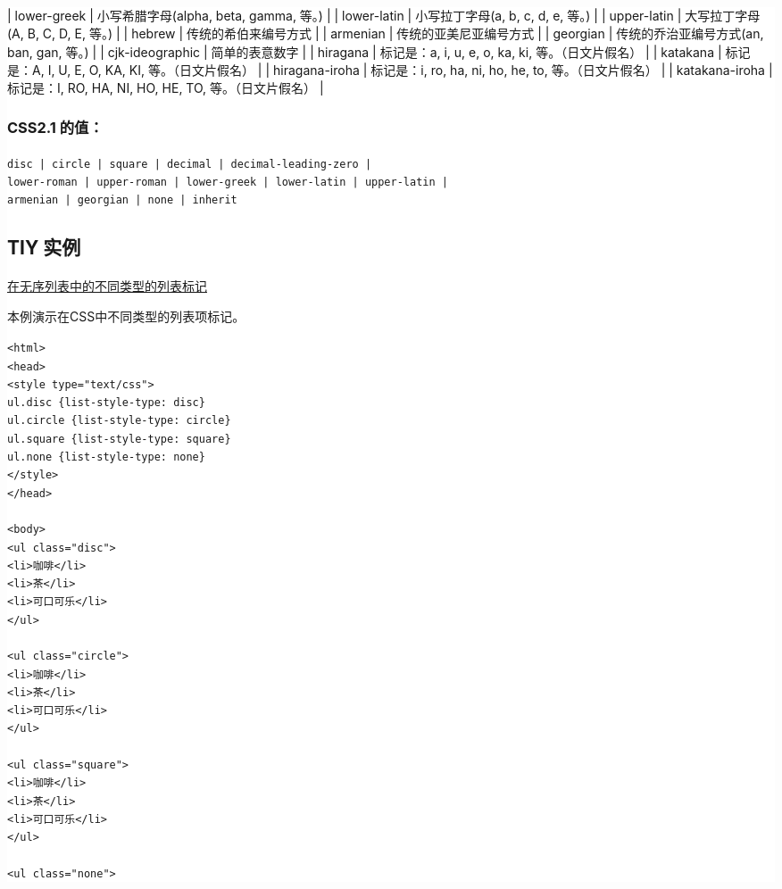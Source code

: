 | lower-greek | 小写希腊字母(alpha, beta, gamma, 等。) |
| lower-latin | 小写拉丁字母(a, b, c, d, e, 等。) |
| upper-latin | 大写拉丁字母(A, B, C, D, E, 等。) |
| hebrew | 传统的希伯来编号方式 |
| armenian | 传统的亚美尼亚编号方式 |
| georgian | 传统的乔治亚编号方式(an, ban, gan, 等。) |
| cjk-ideographic | 简单的表意数字 |
| hiragana | 标记是：a, i, u, e, o, ka, ki, 等。（日文片假名） |
| katakana | 标记是：A, I, U, E, O, KA, KI, 等。（日文片假名） |
| hiragana-iroha | 标记是：i, ro, ha, ni, ho, he, to, 等。（日文片假名） |
| katakana-iroha | 标记是：I, RO, HA, NI, HO, HE, TO, 等。（日文片假名） |

### CSS2.1 的值：

```
disc | circle | square | decimal | decimal-leading-zero | 
lower-roman | upper-roman | lower-greek | lower-latin | upper-latin | 
armenian | georgian | none | inherit
```

## TIY 实例

[在无序列表中的不同类型的列表标记](/tiy/t.asp?f=csse_list-style-type)

本例演示在CSS中不同类型的列表项标记。

```
<html>
<head>
<style type="text/css">
ul.disc {list-style-type: disc}
ul.circle {list-style-type: circle}
ul.square {list-style-type: square}
ul.none {list-style-type: none}
</style>
</head>

<body>
<ul class="disc">
<li>咖啡</li>
<li>茶</li>
<li>可口可乐</li>
</ul>

<ul class="circle">
<li>咖啡</li>
<li>茶</li>
<li>可口可乐</li>
</ul>

<ul class="square">
<li>咖啡</li>
<li>茶</li>
<li>可口可乐</li>
</ul>

<ul class="none">
```